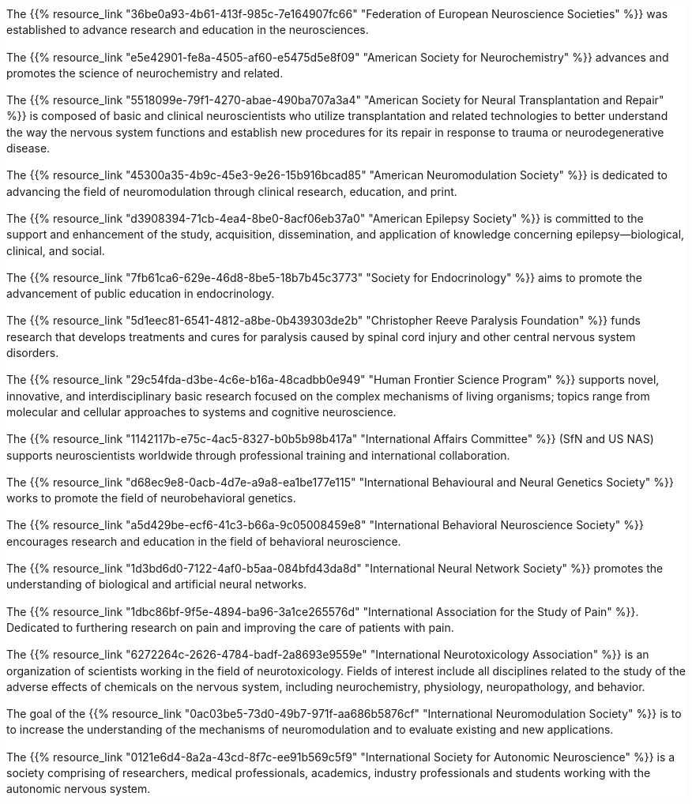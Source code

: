 The {{% resource_link "36be0a93-4b61-413f-985c-7e164907fc66" "Federation of European Neuroscience Societies" %}} was established to advance research and education in the neurosciences.

The {{% resource_link "e5e42901-fe8a-4505-af60-e5475d5e8f09" "American Society for Neurochemistry" %}} advances and promotes the science of neurochemistry and related.

The {{% resource_link "5518099e-79f1-4270-abae-490ba707a3a4" "American Society for Neural Transplantation and Repair" %}} is composed of basic and clinical neuroscientists who utilize transplantation and related technologies to better understand the way the nervous system functions and establish new procedures for its repair in response to trauma or neurodegenerative disease.

The {{% resource_link "45300a35-4b9c-45e3-9e26-15b916bcad85" "American Neuromodulation Society" %}} is dedicated to advancing the field of neuromodulation through clinical research, education, and print.

The {{% resource_link "d3908394-71cb-4ea4-8be0-8acf06eb37a0" "American Epilepsy Society" %}} is committed to the support and enhancement of the study, acquisition, dissemination, and application of knowledge concerning epilepsy—biological, clinical, and social.

The {{% resource_link "7fb61ca6-629e-46d8-8be5-18b7b45c3773" "Society for Endocrinology" %}} aims to promote the advancement of public education in endocrinology.

The {{% resource_link "5d1eec81-6541-4812-a8be-0b439303de2b" "Christopher Reeve Paralysis Foundation" %}} funds research that develops treatments and cures for paralysis caused by spinal cord injury and other central nervous system disorders.

The {{% resource_link "29c54fda-d3be-4c6e-b16a-48cadbb0e949" "Human Frontier Science Program" %}} supports novel, innovative, and interdisciplinary basic research focused on the complex mechanisms of living organisms; topics range from molecular and cellular approaches to systems and cognitive neuroscience.

The {{% resource_link "1142117b-e75c-4ac5-8327-b0b5b98b417a" "International Affairs Committee" %}} (SfN and US NAS) supports neuroscientists worldwide through professional training and international collaboration.

The {{% resource_link "d68ec9e8-0acb-4d7e-a9a8-ea1be177e115" "International Behavioural and Neural Genetics Society" %}} works to promote the field of neurobehavioral genetics.

The {{% resource_link "a5d429be-ecf6-41c3-b66a-9c05008459e8" "International Behavioral Neuroscience Society" %}} encourages research and education in the field of behavioral neuroscience.

The {{% resource_link "1d3bd6d0-7122-4af0-b5aa-084bfd43da8d" "International Neural Network Society" %}} promotes the understanding of biological and artificial neural networks.

The {{% resource_link "1dbc86bf-9f5e-4894-ba96-3a1ce265576d" "International Association for the Study of Pain" %}}. Dedicated to furthering research on pain and improving the care of patients with pain.

The {{% resource_link "6272264c-2626-4784-badf-2a8693e9559e" "International Neurotoxicology Association" %}} is an organization of scientists working in the field of neurotoxicology. Fields of interest include all disciplines related to the study of the adverse effects of chemicals on the nervous system, including neurochemistry, physiology, neuropathology, and behavior.

The goal of the {{% resource_link "0ac03be5-73d0-49b7-971f-aa686b5876cf" "International Neuromodulation Society" %}} is to to increase the understanding of the mechanisms of neuromodulation and to evaluate existing and new applications.

The {{% resource_link "0121e6d4-8a2a-43cd-8f7c-ee91b569c5f9" "International Society for Autonomic Neuroscience" %}} is a society comprising of researchers, medical professionals, academics, industry professionals and students working with the autonomic nervous system.
